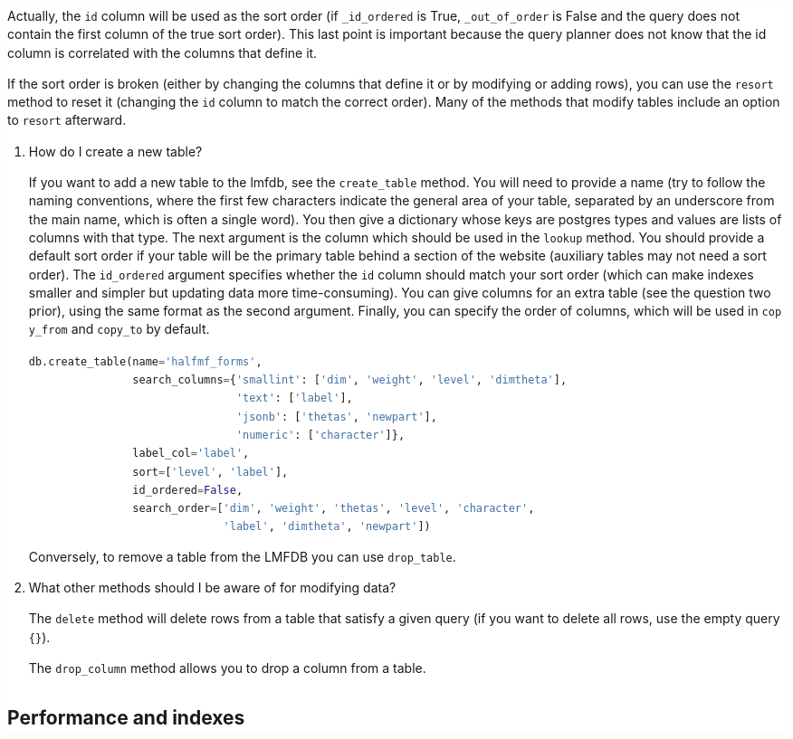    Actually, the `id` column will be used as the sort order (if
   `_id_ordered` is True, `_out_of_order` is False and the query does
   not contain the first column of the true sort order).  This last
   point is important because the query planner does not know that the
   id column is correlated with the columns that define it.

   If the sort order is broken (either by changing the columns that
   define it or by modifying or adding rows), you can use the `resort`
   method to reset it (changing the `id` column to match the correct
   order).  Many of the methods that modify tables include an option
   to `resort` afterward.

1. How do I create a new table?

   If you want to add a new table to the lmfdb, see the `create_table`
   method.  You will need to provide a name (try to follow the naming
   conventions, where the first few characters indicate the general
   area of your table, separated by an underscore from the main name,
   which is often a single word).  You then give a dictionary whose
   keys are postgres types and values are lists of columns with that
   type.  The next argument is the column which should be used in the
   `lookup` method.  You should provide a default sort order if your
   table will be the primary table behind a section of the website
   (auxiliary tables may not need a sort order).  The `id_ordered`
   argument specifies whether the `id` column should match your sort
   order (which can make indexes smaller and simpler but updating data
   more time-consuming).  You can give columns for an extra table (see
   the question two prior), using the same format as the second
   argument.  Finally, you can specify the order of columns, which
   will be used in `copy_from` and `copy_to` by default.

   ```python
   db.create_table(name='halfmf_forms',
                   search_columns={'smallint': ['dim', 'weight', 'level', 'dimtheta'],
                                   'text': ['label'],
                                   'jsonb': ['thetas', 'newpart'],
                                   'numeric': ['character']},
                   label_col='label',
                   sort=['level', 'label'],
                   id_ordered=False,
                   search_order=['dim', 'weight', 'thetas', 'level', 'character',
                                 'label', 'dimtheta', 'newpart'])
   ```

   Conversely, to remove a table from the LMFDB you can use `drop_table`.

1. What other methods should I be aware of for modifying data?

   The `delete` method will delete rows from a table that satisfy a
   given query (if you want to delete all rows, use the empty query
   `{}`).

   The `drop_column` method allows you to drop a column from a table.

Performance and indexes
-----------------------
